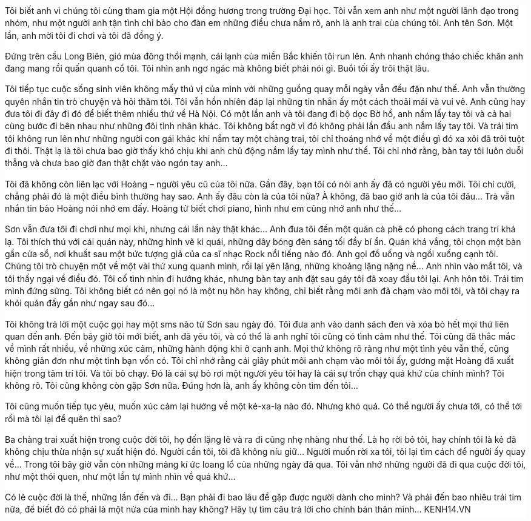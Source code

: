 Tôi biết anh vì chúng tôi cùng tham gia một Hội đồng hương trong trường Đại học. Tôi vẫn xem anh như một người lãnh đạo trong nhóm, như một người anh tận tình chỉ bảo cho đàn em những điều chưa nắm rõ, anh là anh trai của chúng tôi. Anh tên Sơn. Một lần, anh mời tôi đi chơi và tôi đã đồng ý.
 
Đứng trên cầu Long Biên, gió mùa đông thổi mạnh, cái lạnh của miền Bắc khiến tôi run lên. Anh nhanh chóng tháo chiếc khăn anh đang mang rồi quấn quanh cổ tôi. Tôi nhìn anh ngơ ngác mà không biết phải nói gì. Buổi tối ấy trôi thật lâu.
 
Tôi tiếp tục cuộc sống sinh viên không mấy thú vị của mình với những guồng quay mỗi ngày vẫn đều đặn như thế. Anh vẫn thường quyên nhắn tin trò chuyện và hỏi thăm tôi. Tôi vẫn hồn nhiên đáp lại những tin nhắn ấy một cách thoải mái và vui vẻ. Anh cũng hay đưa tôi đi đây đi đó để biết thêm nhiều thứ về Hà Nội. Có một lần anh và tôi đang đi bộ dọc Bờ hồ, anh nắm lấy tay tôi và cả hai cùng bước đi bên nhau như những đôi tình nhân khác. Tôi không bất ngờ vì đó không phải lần đầu anh nắm lấy tay tôi. Và trái tim tôi không run lên như những người con gái khác khi nắm tay một chàng trai, tôi chỉ thoáng nhớ về một điều gì đó xa xôi đã trôi tuột đi thôi. Thật lạ là tôi chưa bao giờ thấy khó chịu khi anh chủ động nắm lấy tay mình như thế. Tôi chỉ nhớ rằng, bàn tay tôi luôn duỗi thẳng và chưa bao giờ đan thật chặt vào ngón tay anh…
 
Tôi đã không còn liên lạc với Hoàng – người yêu cũ của tôi nữa. Gần đây, bạn tôi có nói anh ấy đã có người yêu mới. Tôi chỉ cười, chẳng phải đó là một điều bình thường hay sao. Anh ấy đâu còn là của tôi nữa? À không, đã bao giờ anh là của tôi đâu… Trà vẫn nhắn tin bảo Hoàng nói nhớ em đấy. Hoàng tử biết chơi piano, hình như em cũng nhớ anh như thế…
 
Sơn vẫn đưa tôi đi chơi như mọi khi, nhưng cái lần này thật khác… Anh đưa tôi đến một quán cà phê có phong cách trang trí khá lạ. Tôi thích thú với cái quán này, những hình vẽ kì quái, những dây bóng đèn sáng tối đầy bí ẩn. Quán khá vắng, tôi chọn một bàn gần cửa sổ, nơi khuất sau một bức tượng giả của ca sĩ nhạc Rock nổi tiếng nào đó. Anh gọi đồ uống và ngồi xuống cạnh tôi. Chúng tôi trò chuyện một về một vài thứ xung quanh mình, rồi lại yên lặng, những khoảng lặng nặng nề… Anh nhìn vào mắt tôi, và tôi thấy ngại về điều đó. Tôi cố tình nhìn đi hướng khác, nhưng bàn tay anh đặt sau gáy tôi đã xoay đầu tôi lại. Anh hôn tôi. Trái tim mình đứng sững. Tôi không biết có nên gọi nó là một nụ hôn hay không, chỉ biết rằng môi anh đã chạm vào môi tôi, và tôi chạy ra khỏi quán đấy gần như ngay sau đó…
 
Tôi không trả lời một cuộc gọi hay một sms nào từ Sơn sau ngày đó. Tôi đưa anh vào danh sách đen và xóa bỏ hết mọi thứ liên quan đến anh. Đến bây giờ tôi mới biết, anh đã yêu tôi, và có thể là anh nghĩ tôi cũng có tình cảm như thế. Tôi cũng đã thắc mắc về mình rất nhiều, về những xúc cảm, những hành động khi ở cạnh anh. Mọi thứ không rõ ràng như một tình yêu vẫn thế, cũng không giản đơn như một tình bạn vốn có. Tôi chỉ nhớ rằng cái giây phút môi anh chạm vào môi tôi ấy, gương mặt Hoàng đã xuất hiện trong tâm trí tôi. Và tôi bỏ chạy. Đó là cái sự bỏ rơi một người yêu tôi hay là cái sự trốn chạy quá khứ của chính mình? Tôi không rõ. Tôi cũng không còn gặp Sơn nữa. Đúng hơn là, anh ấy không còn tìm đến tôi…
 
Tôi cũng muốn tiếp tục yêu, muốn xúc cảm lại hướng về một kẻ-xa-lạ nào đó. Nhưng khó quá. Có thể người ấy chưa tới, có thể tới rồi mà tôi lại để quên thì sao?
 
Ba chàng trai xuất hiện trong cuộc đời tôi, họ đến lặng lẽ và ra đi cũng nhẹ nhàng như thế. Là họ rời bỏ tôi, hay chính tôi là kẻ đã không chịu thừa nhận sự xuất hiện đó. Người cần tôi, tôi đã không níu giữ… Người muốn rời xa tôi, tôi lại tìm cách để người ấy quay về… Trong tôi bây giờ vẫn còn những mảng kí ức loang lổ của những ngày đã qua. Tôi vẫn nhớ những người đã đi qua cuộc đời tôi, như một thói quen, như một lần tự mình nhìn về quá khứ…
 
Có lẽ cuộc đời là thế, những lần đến và đi… Bạn phải đi bao lâu để gặp được người dành cho mình? Và phải đến bao nhiêu trái tim nữa, để biết đó có phải là một nửa của mình hay không? Hãy tự tìm câu trả lời cho chính bản thân mình…  KENH14.VN